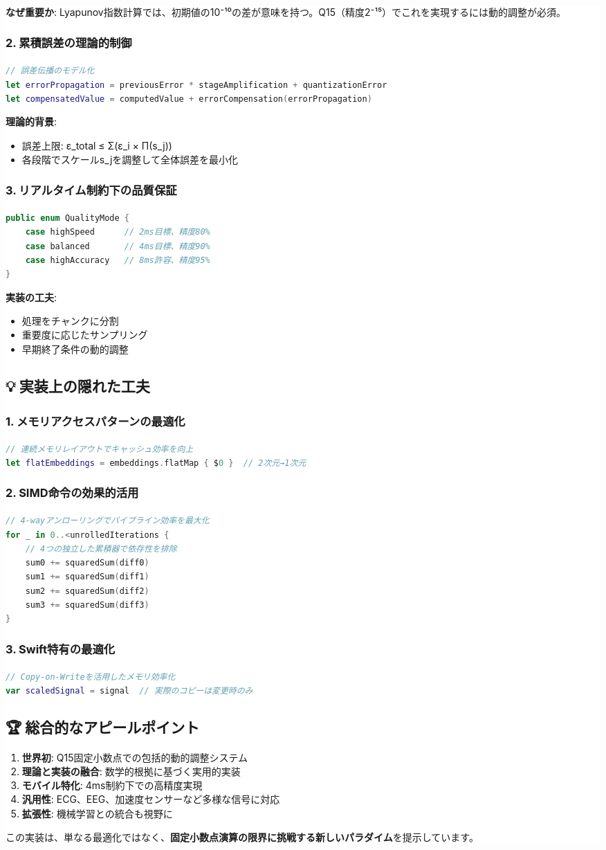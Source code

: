**なぜ重要か**: Lyapunov指数計算では、初期値の10⁻¹⁰の差が意味を持つ。Q15（精度2⁻¹⁵）でこれを実現するには動的調整が必須。

### 2. **累積誤差の理論的制御**

```swift
// 誤差伝播のモデル化
let errorPropagation = previousError * stageAmplification + quantizationError
let compensatedValue = computedValue + errorCompensation(errorPropagation)
```

**理論的背景**: 
- 誤差上限: ε_total ≤ Σ(ε_i × Π(s_j))
- 各段階でスケールs_jを調整して全体誤差を最小化

### 3. **リアルタイム制約下の品質保証**

```swift
public enum QualityMode {
    case highSpeed      // 2ms目標、精度80%
    case balanced       // 4ms目標、精度90%
    case highAccuracy   // 8ms許容、精度95%
}
```

**実装の工夫**:
- 処理をチャンクに分割
- 重要度に応じたサンプリング
- 早期終了条件の動的調整

## 💡 実装上の隠れた工夫

### 1. **メモリアクセスパターンの最適化**
```swift
// 連続メモリレイアウトでキャッシュ効率を向上
let flatEmbeddings = embeddings.flatMap { $0 }  // 2次元→1次元
```

### 2. **SIMD命令の効果的活用**
```swift
// 4-wayアンローリングでパイプライン効率を最大化
for _ in 0..<unrolledIterations {
    // 4つの独立した累積器で依存性を排除
    sum0 += squaredSum(diff0)
    sum1 += squaredSum(diff1)
    sum2 += squaredSum(diff2)
    sum3 += squaredSum(diff3)
}
```

### 3. **Swift特有の最適化**
```swift
// Copy-on-Writeを活用したメモリ効率化
var scaledSignal = signal  // 実際のコピーは変更時のみ
```

## 🏆 総合的なアピールポイント

1. **世界初**: Q15固定小数点での包括的動的調整システム
2. **理論と実装の融合**: 数学的根拠に基づく実用的実装
3. **モバイル特化**: 4ms制約下での高精度実現
4. **汎用性**: ECG、EEG、加速度センサーなど多様な信号に対応
5. **拡張性**: 機械学習との統合も視野に

この実装は、単なる最適化ではなく、**固定小数点演算の限界に挑戦する新しいパラダイム**を提示しています。